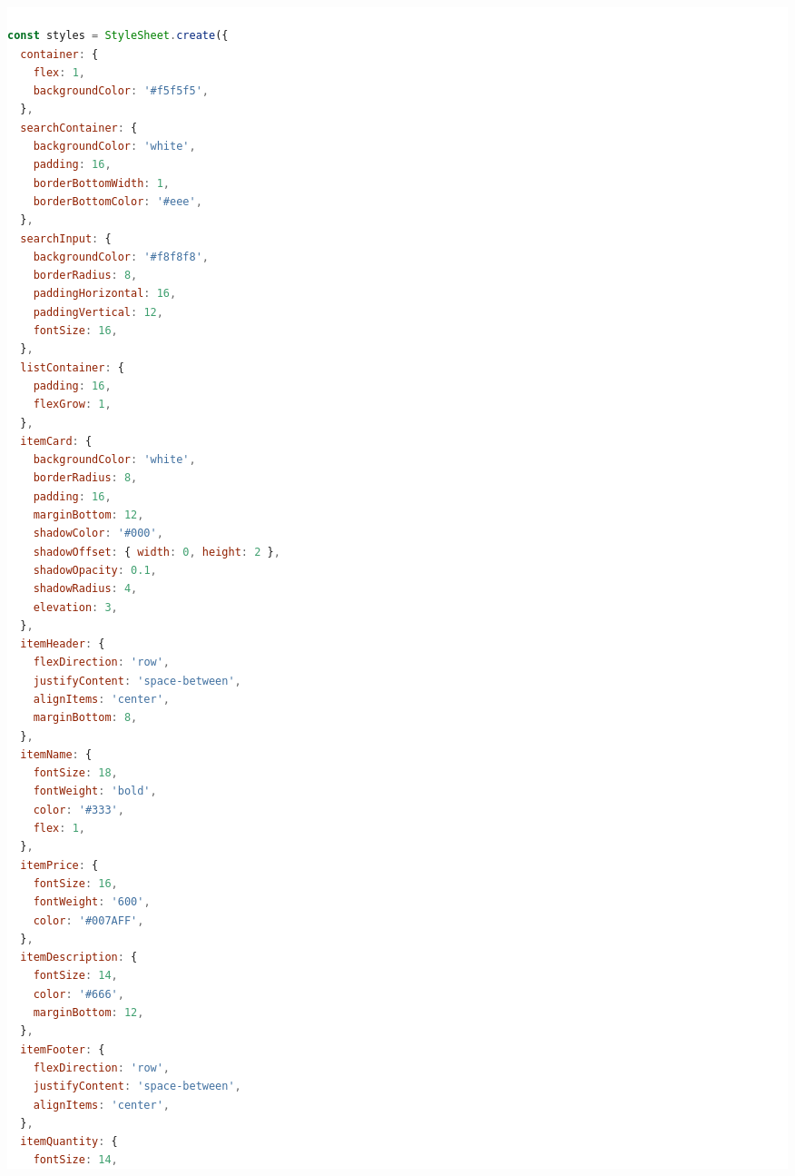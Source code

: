 ```javascript

const styles = StyleSheet.create({
  container: {
    flex: 1,
    backgroundColor: '#f5f5f5',
  },
  searchContainer: {
    backgroundColor: 'white',
    padding: 16,
    borderBottomWidth: 1,
    borderBottomColor: '#eee',
  },
  searchInput: {
    backgroundColor: '#f8f8f8',
    borderRadius: 8,
    paddingHorizontal: 16,
    paddingVertical: 12,
    fontSize: 16,
  },
  listContainer: {
    padding: 16,
    flexGrow: 1,
  },
  itemCard: {
    backgroundColor: 'white',
    borderRadius: 8,
    padding: 16,
    marginBottom: 12,
    shadowColor: '#000',
    shadowOffset: { width: 0, height: 2 },
    shadowOpacity: 0.1,
    shadowRadius: 4,
    elevation: 3,
  },
  itemHeader: {
    flexDirection: 'row',
    justifyContent: 'space-between',
    alignItems: 'center',
    marginBottom: 8,
  },
  itemName: {
    fontSize: 18,
    fontWeight: 'bold',
    color: '#333',
    flex: 1,
  },
  itemPrice: {
    fontSize: 16,
    fontWeight: '600',
    color: '#007AFF',
  },
  itemDescription: {
    fontSize: 14,
    color: '#666',
    marginBottom: 12,
  },
  itemFooter: {
    flexDirection: 'row',
    justifyContent: 'space-between',
    alignItems: 'center',
  },
  itemQuantity: {
    fontSize: 14,
```